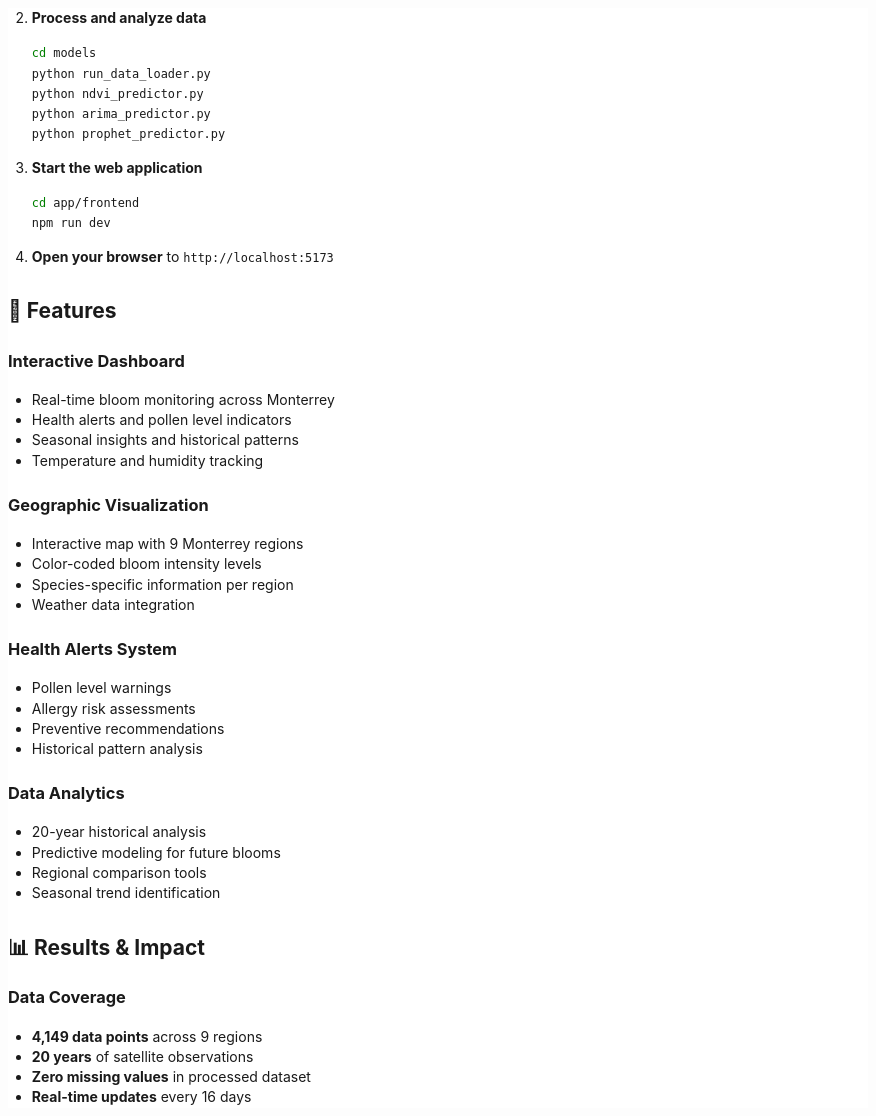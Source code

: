 2. **Process and analyze data**
   ```bash
   cd models
   python run_data_loader.py
   python ndvi_predictor.py
   python arima_predictor.py
   python prophet_predictor.py
   ```

3. **Start the web application**
   ```bash
   cd app/frontend
   npm run dev
   ```

4. **Open your browser** to `http://localhost:5173`

## 🎯 Features

### Interactive Dashboard
- Real-time bloom monitoring across Monterrey
- Health alerts and pollen level indicators
- Seasonal insights and historical patterns
- Temperature and humidity tracking

### Geographic Visualization
- Interactive map with 9 Monterrey regions
- Color-coded bloom intensity levels
- Species-specific information per region
- Weather data integration

### Health Alerts System
- Pollen level warnings
- Allergy risk assessments
- Preventive recommendations
- Historical pattern analysis

### Data Analytics
- 20-year historical analysis
- Predictive modeling for future blooms
- Regional comparison tools
- Seasonal trend identification

## 📊 Results & Impact

### Data Coverage
- **4,149 data points** across 9 regions
- **20 years** of satellite observations
- **Zero missing values** in processed dataset
- **Real-time updates** every 16 days
